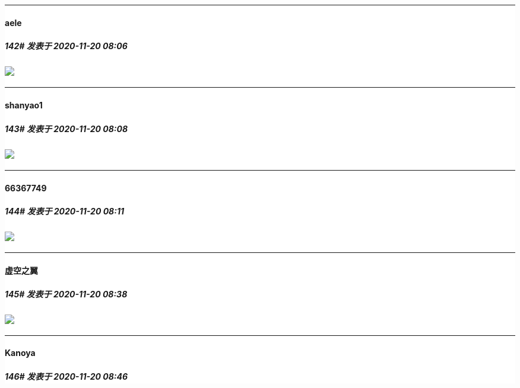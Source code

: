 *****

####  aele  
##### 142#       发表于 2020-11-20 08:06



<img src="https://static.saraba1st.com/image/smiley/face2017/043.png" referrerpolicy="no-referrer">







*****

####  shanyao1  
##### 143#       发表于 2020-11-20 08:08



<img src="https://static.saraba1st.com/image/smiley/face2017/048.png" referrerpolicy="no-referrer">







*****

####  66367749  
##### 144#       发表于 2020-11-20 08:11



<img src="https://static.saraba1st.com/image/smiley/face2017/001.png" referrerpolicy="no-referrer">







*****

####  虚空之翼  
##### 145#       发表于 2020-11-20 08:38



<img src="https://static.saraba1st.com/image/smiley/face2017/050.png" referrerpolicy="no-referrer">







*****

####  Kanoya  
##### 146#       发表于 2020-11-20 08:46
